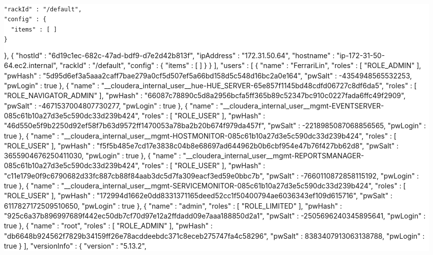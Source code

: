     "rackId" : "/default",
    "config" : {
      "items" : [ ]
    }
  }, {
    "hostId" : "6d19c1ec-682c-47ad-bdf9-d7e2d42b813f",
    "ipAddress" : "172.31.50.64",
    "hostname" : "ip-172-31-50-64.ec2.internal",
    "rackId" : "/default",
    "config" : {
      "items" : [ ]
    }
  } ],
  "users" : [ {
    "name" : "FerrariLin",
    "roles" : [ "ROLE_ADMIN" ],
    "pwHash" : "5d95d6ef3a5aaa2caff7bae279a0cf5d507ef5a66bd158d5c548d16bc2a0e164",
    "pwSalt" : -4354948565532253,
    "pwLogin" : true
  }, {
    "name" : "__cloudera_internal_user__hue-HUE_SERVER-65e857f1145bd48cdfd06727c8df6da5",
    "roles" : [ "ROLE_NAVIGATOR_ADMIN" ],
    "pwHash" : "66087c78890c5d8a2956bcfa5ff365b89c52347bc910c0227fada6ffc49f2909",
    "pwSalt" : -4671537004807730277,
    "pwLogin" : true
  }, {
    "name" : "__cloudera_internal_user__mgmt-EVENTSERVER-085c61b10a27d3e5c590dc33d239b424",
    "roles" : [ "ROLE_USER" ],
    "pwHash" : "46d550e5f9b2250d92ef58f7b63d9572ff1470053a78ba2b20b674f979da457f",
    "pwSalt" : -2218985087068856565,
    "pwLogin" : true
  }, {
    "name" : "__cloudera_internal_user__mgmt-HOSTMONITOR-085c61b10a27d3e5c590dc33d239b424",
    "roles" : [ "ROLE_USER" ],
    "pwHash" : "f5f5b485e7cd17e3838c04b8e68697ad644962b0b6cbf954e47b76f427bb62d8",
    "pwSalt" : 3655904676250411030,
    "pwLogin" : true
  }, {
    "name" : "__cloudera_internal_user__mgmt-REPORTSMANAGER-085c61b10a27d3e5c590dc33d239b424",
    "roles" : [ "ROLE_USER" ],
    "pwHash" : "c11e179e0f9c6790682d33fc887cb88f84aab3dc5d7fa309eacf3ed59e0bbc7b",
    "pwSalt" : -7660110872858115192,
    "pwLogin" : true
  }, {
    "name" : "__cloudera_internal_user__mgmt-SERVICEMONITOR-085c61b10a27d3e5c590dc33d239b424",
    "roles" : [ "ROLE_USER" ],
    "pwHash" : "172994d1662e0dd8331371165deed52cc1f50400794ae6036343ef109d615716",
    "pwSalt" : 6117827172509510650,
    "pwLogin" : true
  }, {
    "name" : "admin",
    "roles" : [ "ROLE_LIMITED" ],
    "pwHash" : "925c6a37b896997689f442ec50db7cf70d97e12a2ffdadd09e7aaa188850d2a1",
    "pwSalt" : -2505696240345895641,
    "pwLogin" : true
  }, {
    "name" : "root",
    "roles" : [ "ROLE_ADMIN" ],
    "pwHash" : "db6648b924562f7829b34159ff26e78acddeebdc371c8eceb275747fa4c58296",
    "pwSalt" : 8383407913063138788,
    "pwLogin" : true
  } ],
  "versionInfo" : {
    "version" : "5.13.2",